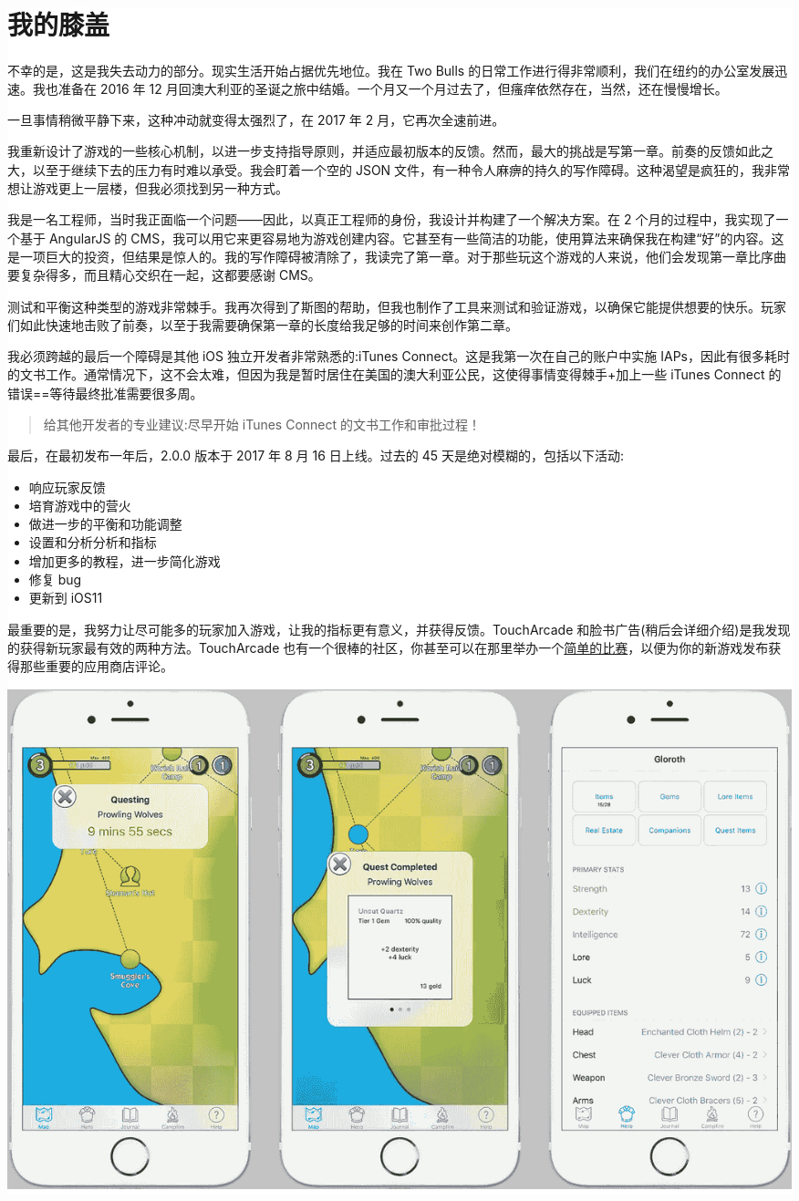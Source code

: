 # 我的膝盖

不幸的是，这是我失去动力的部分。现实生活开始占据优先地位。我在 Two Bulls 的日常工作进行得非常顺利，我们在纽约的办公室发展迅速。我也准备在 2016 年 12 月回澳大利亚的圣诞之旅中结婚。一个月又一个月过去了，但瘙痒依然存在，当然，还在慢慢增长。

一旦事情稍微平静下来，这种冲动就变得太强烈了，在 2017 年 2 月，它再次全速前进。

我重新设计了游戏的一些核心机制，以进一步支持指导原则，并适应最初版本的反馈。然而，最大的挑战是写第一章。前奏的反馈如此之大，以至于继续下去的压力有时难以承受。我会盯着一个空的 JSON 文件，有一种令人麻痹的持久的写作障碍。这种渴望是疯狂的，我非常想让游戏更上一层楼，但我必须找到另一种方式。

我是一名工程师，当时我正面临一个问题——因此，以真正工程师的身份，我设计并构建了一个解决方案。在 2 个月的过程中，我实现了一个基于 AngularJS 的 CMS，我可以用它来更容易地为游戏创建内容。它甚至有一些简洁的功能，使用算法来确保我在构建“好”的内容。这是一项巨大的投资，但结果是惊人的。我的写作障碍被清除了，我读完了第一章。对于那些玩这个游戏的人来说，他们会发现第一章比序曲要复杂得多，而且精心交织在一起，这都要感谢 CMS。

测试和平衡这种类型的游戏非常棘手。我再次得到了斯图的帮助，但我也制作了工具来测试和验证游戏，以确保它能提供想要的快乐。玩家们如此快速地击败了前奏，以至于我需要确保第一章的长度给我足够的时间来创作第二章。

我必须跨越的最后一个障碍是其他 iOS 独立开发者非常熟悉的:iTunes Connect。这是我第一次在自己的账户中实施 IAPs，因此有很多耗时的文书工作。通常情况下，这不会太难，但因为我是暂时居住在美国的澳大利亚公民，这使得事情变得棘手+加上一些 iTunes Connect 的错误==等待最终批准需要很多周。

> 给其他开发者的专业建议:尽早开始 iTunes Connect 的文书工作和审批过程！

最后，在最初发布一年后，2.0.0 版本于 2017 年 8 月 16 日上线。过去的 45 天是绝对模糊的，包括以下活动:

*   响应玩家反馈
*   培育游戏中的营火
*   做进一步的平衡和功能调整
*   设置和分析分析和指标
*   增加更多的教程，进一步简化游戏
*   修复 bug
*   更新到 iOS11

最重要的是，我努力让尽可能多的玩家加入游戏，让我的指标更有意义，并获得反馈。TouchArcade 和脸书广告(稍后会详细介绍)是我发现的获得新玩家最有效的两种方法。TouchArcade 也有一个很棒的社区，你甚至可以在那里举办一个[简单的比赛](http://forums.toucharcade.com/showthread.php?t=311008&highlight=land+livia)，以便为你的新游戏发布获得那些重要的应用商店评论。

![](img/fdd2d5ca8bf843067c42d07a928c5be8.png)
